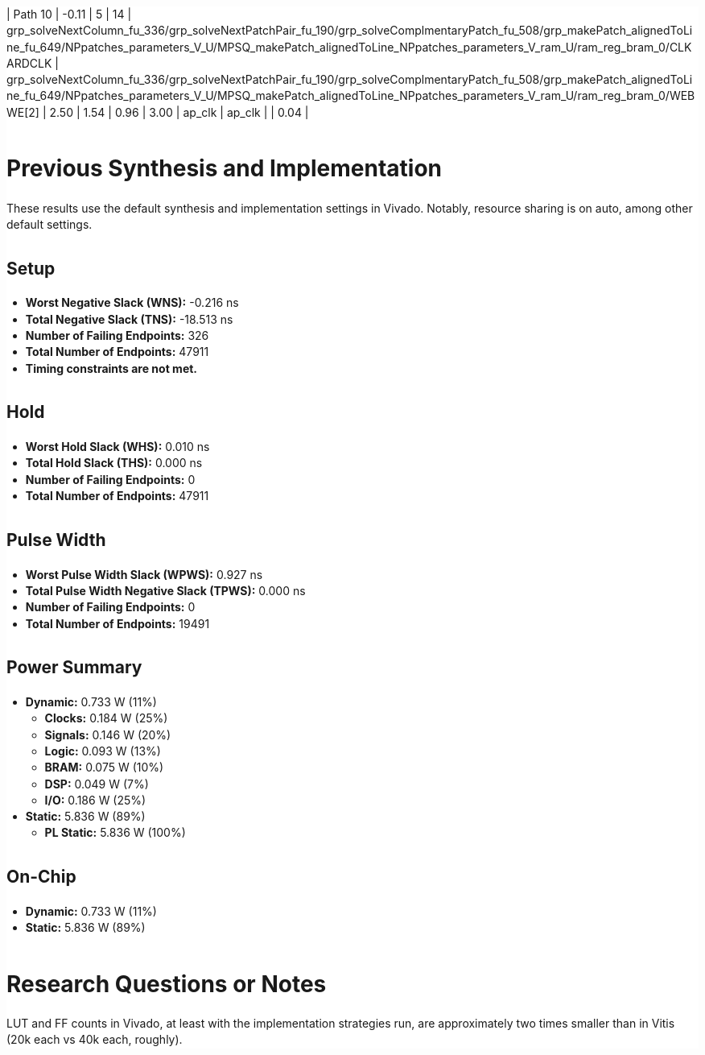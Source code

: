 | Path 10 | -0.11 | 5     | 14          | grp_solveNextColumn_fu_336/grp_solveNextPatchPair_fu_190/grp_solveComplmentaryPatch_fu_508/grp_makePatch_alignedToLine_fu_649/NPpatches_parameters_V_U/MPSQ_makePatch_alignedToLine_NPpatches_parameters_V_ram_U/ram_reg_bram_0/CLKARDCLK | grp_solveNextColumn_fu_336/grp_solveNextPatchPair_fu_190/grp_solveComplmentaryPatch_fu_508/grp_makePatch_alignedToLine_fu_649/NPpatches_parameters_V_U/MPSQ_makePatch_alignedToLine_NPpatches_parameters_V_ram_U/ram_reg_bram_0/WEBWE[2] | 2.50 | 1.54 | 0.96 | 3.00 | ap_clk | ap_clk | | 0.04 |


# Previous Synthesis and Implementation

These results use the default synthesis and implementation settings in Vivado. Notably, resource sharing is on auto, among other default settings.

## Setup
- **Worst Negative Slack (WNS):** -0.216 ns
- **Total Negative Slack (TNS):** -18.513 ns
- **Number of Failing Endpoints:** 326
- **Total Number of Endpoints:** 47911
- **Timing constraints are not met.**

## Hold
- **Worst Hold Slack (WHS):** 0.010 ns
- **Total Hold Slack (THS):** 0.000 ns
- **Number of Failing Endpoints:** 0
- **Total Number of Endpoints:** 47911

## Pulse Width
- **Worst Pulse Width Slack (WPWS):** 0.927 ns
- **Total Pulse Width Negative Slack (TPWS):** 0.000 ns
- **Number of Failing Endpoints:** 0
- **Total Number of Endpoints:** 19491


## Power Summary
- **Dynamic:** 0.733 W (11%)
  - **Clocks:** 0.184 W (25%)
  - **Signals:** 0.146 W (20%)
  - **Logic:** 0.093 W (13%)
  - **BRAM:** 0.075 W (10%)
  - **DSP:** 0.049 W (7%)
  - **I/O:** 0.186 W (25%)
- **Static:** 5.836 W (89%)
  - **PL Static:** 5.836 W (100%)

## On-Chip
- **Dynamic:** 0.733 W (11%)
- **Static:** 5.836 W (89%)

# Research Questions or Notes

LUT and FF counts in Vivado, at least with the implementation strategies run, are approximately two times smaller than in Vitis (20k each vs 40k each, roughly).
